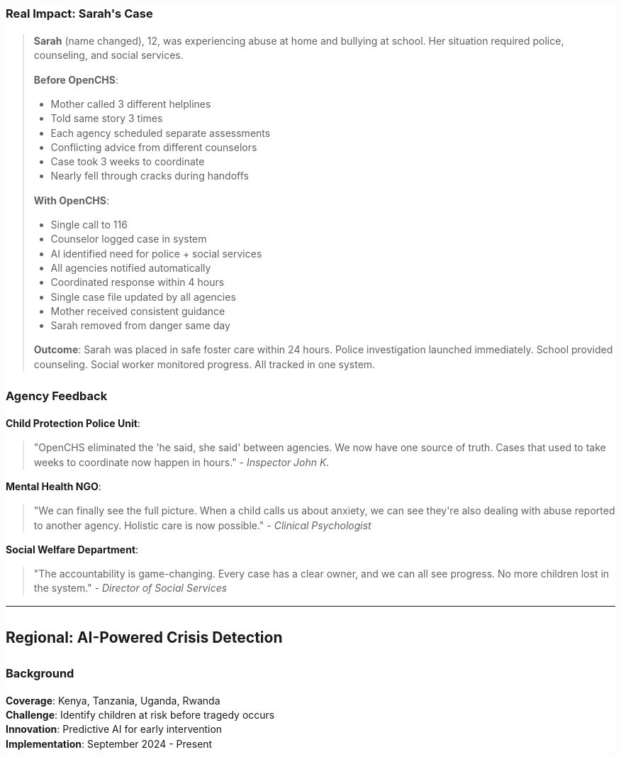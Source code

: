### Real Impact: Sarah's Case

> **Sarah** (name changed), 12, was experiencing abuse at home and bullying at school. Her situation required police, counseling, and social services.
>
> **Before OpenCHS**: 
> - Mother called 3 different helplines
> - Told same story 3 times
> - Each agency scheduled separate assessments
> - Conflicting advice from different counselors
> - Case took 3 weeks to coordinate
> - Nearly fell through cracks during handoffs
>
> **With OpenCHS**:
> - Single call to 116
> - Counselor logged case in system
> - AI identified need for police + social services
> - All agencies notified automatically
> - Coordinated response within 4 hours
> - Single case file updated by all agencies
> - Mother received consistent guidance
> - Sarah removed from danger same day
>
> **Outcome**: Sarah was placed in safe foster care within 24 hours. Police investigation launched immediately. School provided counseling. Social worker monitored progress. All tracked in one system.

### Agency Feedback

**Child Protection Police Unit**:
> "OpenCHS eliminated the 'he said, she said' between agencies. We now have one source of truth. Cases that used to take weeks to coordinate now happen in hours." - *Inspector John K.*

**Mental Health NGO**:
> "We can finally see the full picture. When a child calls us about anxiety, we can see they're also dealing with abuse reported to another agency. Holistic care is now possible." - *Clinical Psychologist*

**Social Welfare Department**:
> "The accountability is game-changing. Every case has a clear owner, and we can all see progress. No more children lost in the system." - *Director of Social Services*

---

## Regional: AI-Powered Crisis Detection

### Background

**Coverage**: Kenya, Tanzania, Uganda, Rwanda  
**Challenge**: Identify children at risk before tragedy occurs  
**Innovation**: Predictive AI for early intervention  
**Implementation**: September 2024 - Present
